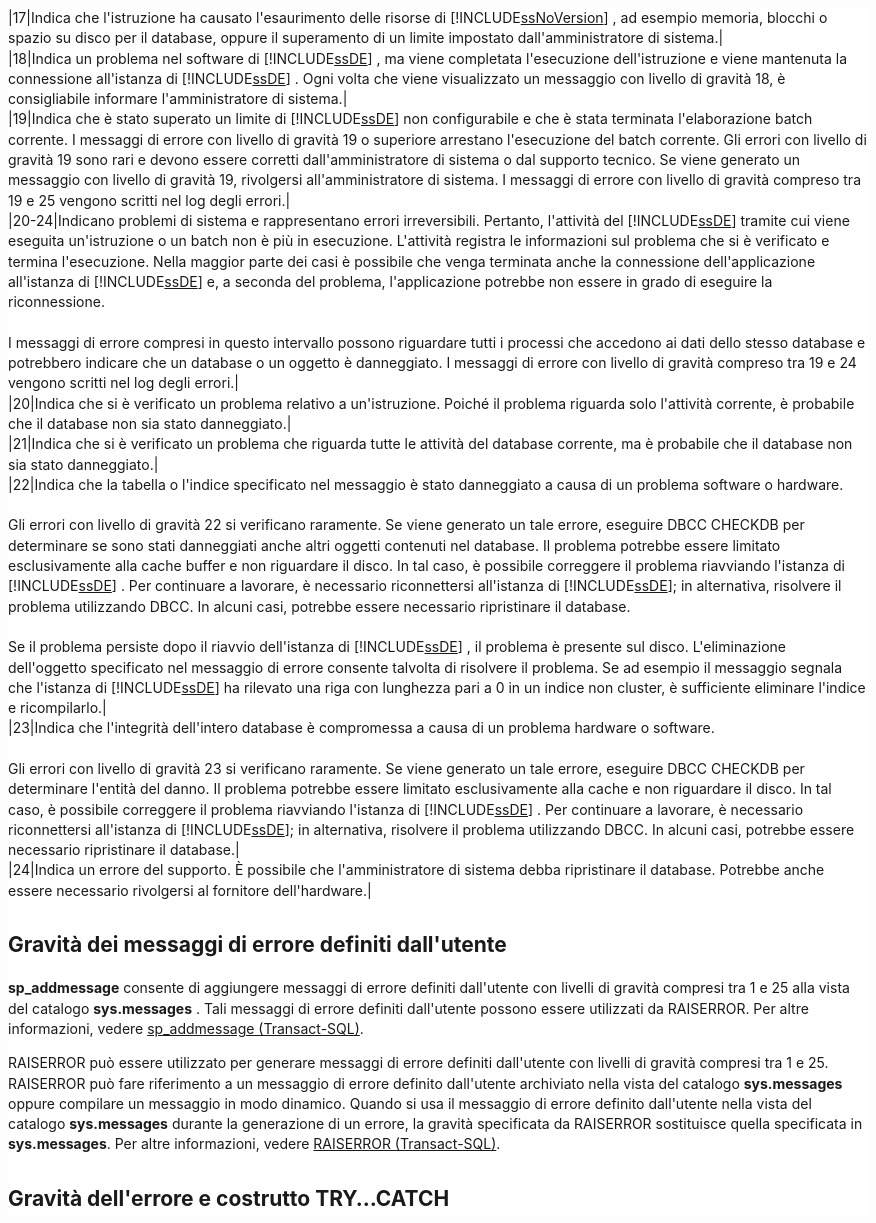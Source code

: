 |17|Indica che l'istruzione ha causato l'esaurimento delle risorse di [!INCLUDE[ssNoVersion](../../includes/ssnoversion-md.md)] , ad esempio memoria, blocchi o spazio su disco per il database, oppure il superamento di un limite impostato dall'amministratore di sistema.|  
|18|Indica un problema nel software di [!INCLUDE[ssDE](../../includes/ssde-md.md)] , ma viene completata l'esecuzione dell'istruzione e viene mantenuta la connessione all'istanza di [!INCLUDE[ssDE](../../includes/ssde-md.md)] . Ogni volta che viene visualizzato un messaggio con livello di gravità 18, è consigliabile informare l'amministratore di sistema.|  
|19|Indica che è stato superato un limite di [!INCLUDE[ssDE](../../includes/ssde-md.md)] non configurabile e che è stata terminata l'elaborazione batch corrente. I messaggi di errore con livello di gravità 19 o superiore arrestano l'esecuzione del batch corrente. Gli errori con livello di gravità 19 sono rari e devono essere corretti dall'amministratore di sistema o dal supporto tecnico. Se viene generato un messaggio con livello di gravità 19, rivolgersi all'amministratore di sistema. I messaggi di errore con livello di gravità compreso tra 19 e 25 vengono scritti nel log degli errori.|  
|20-24|Indicano problemi di sistema e rappresentano errori irreversibili. Pertanto, l'attività del [!INCLUDE[ssDE](../../includes/ssde-md.md)] tramite cui viene eseguita un'istruzione o un batch non è più in esecuzione. L'attività registra le informazioni sul problema che si è verificato e termina l'esecuzione. Nella maggior parte dei casi è possibile che venga terminata anche la connessione dell'applicazione all'istanza di [!INCLUDE[ssDE](../../includes/ssde-md.md)] e, a seconda del problema, l'applicazione potrebbe non essere in grado di eseguire la riconnessione.<br /><br /> I messaggi di errore compresi in questo intervallo possono riguardare tutti i processi che accedono ai dati dello stesso database e potrebbero indicare che un database o un oggetto è danneggiato. I messaggi di errore con livello di gravità compreso tra 19 e 24 vengono scritti nel log degli errori.|  
|20|Indica che si è verificato un problema relativo a un'istruzione. Poiché il problema riguarda solo l'attività corrente, è probabile che il database non sia stato danneggiato.|  
|21|Indica che si è verificato un problema che riguarda tutte le attività del database corrente, ma è probabile che il database non sia stato danneggiato.|  
|22|Indica che la tabella o l'indice specificato nel messaggio è stato danneggiato a causa di un problema software o hardware.<br /><br /> Gli errori con livello di gravità 22 si verificano raramente. Se viene generato un tale errore, eseguire DBCC CHECKDB per determinare se sono stati danneggiati anche altri oggetti contenuti nel database. Il problema potrebbe essere limitato esclusivamente alla cache buffer e non riguardare il disco. In tal caso, è possibile correggere il problema riavviando l'istanza di [!INCLUDE[ssDE](../../includes/ssde-md.md)] . Per continuare a lavorare, è necessario riconnettersi all'istanza di [!INCLUDE[ssDE](../../includes/ssde-md.md)]; in alternativa, risolvere il problema utilizzando DBCC. In alcuni casi, potrebbe essere necessario ripristinare il database.<br /><br /> Se il problema persiste dopo il riavvio dell'istanza di [!INCLUDE[ssDE](../../includes/ssde-md.md)] , il problema è presente sul disco. L'eliminazione dell'oggetto specificato nel messaggio di errore consente talvolta di risolvere il problema. Se ad esempio il messaggio segnala che l'istanza di [!INCLUDE[ssDE](../../includes/ssde-md.md)] ha rilevato una riga con lunghezza pari a 0 in un indice non cluster, è sufficiente eliminare l'indice e ricompilarlo.|  
|23|Indica che l'integrità dell'intero database è compromessa a causa di un problema hardware o software.<br /><br /> Gli errori con livello di gravità 23 si verificano raramente. Se viene generato un tale errore, eseguire DBCC CHECKDB per determinare l'entità del danno. Il problema potrebbe essere limitato esclusivamente alla cache e non riguardare il disco. In tal caso, è possibile correggere il problema riavviando l'istanza di [!INCLUDE[ssDE](../../includes/ssde-md.md)] . Per continuare a lavorare, è necessario riconnettersi all'istanza di [!INCLUDE[ssDE](../../includes/ssde-md.md)]; in alternativa, risolvere il problema utilizzando DBCC. In alcuni casi, potrebbe essere necessario ripristinare il database.|  
|24|Indica un errore del supporto. È possibile che l'amministratore di sistema debba ripristinare il database. Potrebbe anche essere necessario rivolgersi al fornitore dell'hardware.|  
  
## <a name="user-defined-error-message-severity"></a>Gravità dei messaggi di errore definiti dall'utente  
 **sp_addmessage** consente di aggiungere messaggi di errore definiti dall'utente con livelli di gravità compresi tra 1 e 25 alla vista del catalogo **sys.messages** . Tali messaggi di errore definiti dall'utente possono essere utilizzati da RAISERROR. Per altre informazioni, vedere [sp_addmessage &#40;Transact-SQL&#41;](../../relational-databases/system-stored-procedures/sp-addmessage-transact-sql.md).  
  
 RAISERROR può essere utilizzato per generare messaggi di errore definiti dall'utente con livelli di gravità compresi tra 1 e 25. RAISERROR può fare riferimento a un messaggio di errore definito dall'utente archiviato nella vista del catalogo **sys.messages** oppure compilare un messaggio in modo dinamico. Quando si usa il messaggio di errore definito dall'utente nella vista del catalogo **sys.messages** durante la generazione di un errore, la gravità specificata da RAISERROR sostituisce quella specificata in **sys.messages**. Per altre informazioni, vedere [RAISERROR &#40;Transact-SQL&#41;](../../t-sql/language-elements/raiserror-transact-sql.md).  
  
## <a name="error-severity-and-trycatch"></a>Gravità dell'errore e costrutto TRY…CATCH  